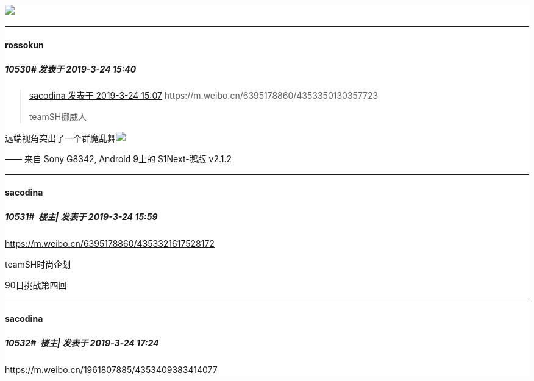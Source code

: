 

<img src="https://img.saraba1st.com/forum/201903/24/152803ndgmevegg8lfd3rc.jpg" referrerpolicy="no-referrer">












*****

####  rossokun  
##### 10530#       发表于 2019-3-24 15:40



<blockquote><a href="httphttps://bbs.saraba1st.com/2b/forum.php?mod=redirect&amp;goto=findpost&amp;pid=43020238&amp;ptid=1595639" target="_blank">sacodina 发表于 2019-3-24 15:07</a>
https://m.weibo.cn/6395178860/4353350130357723


teamSH挪威人</blockquote>
远端视角突出了一个群魔乱舞<img src="https://static.saraba1st.com/image/smiley/face2017/068.png" referrerpolicy="no-referrer">

—— 来自 Sony G8342, Android 9上的 [S1Next-鹅版](https://github.com/ykrank/S1-Next/releases) v2.1.2







*****

####  sacodina  
##### 10531#         楼主| 发表于 2019-3-24 15:59




https://m.weibo.cn/6395178860/4353321617528172


teamSH时尚企划

90日挑战第四回







*****

####  sacodina  
##### 10532#         楼主| 发表于 2019-3-24 17:24




https://m.weibo.cn/1961807885/4353409383414077
